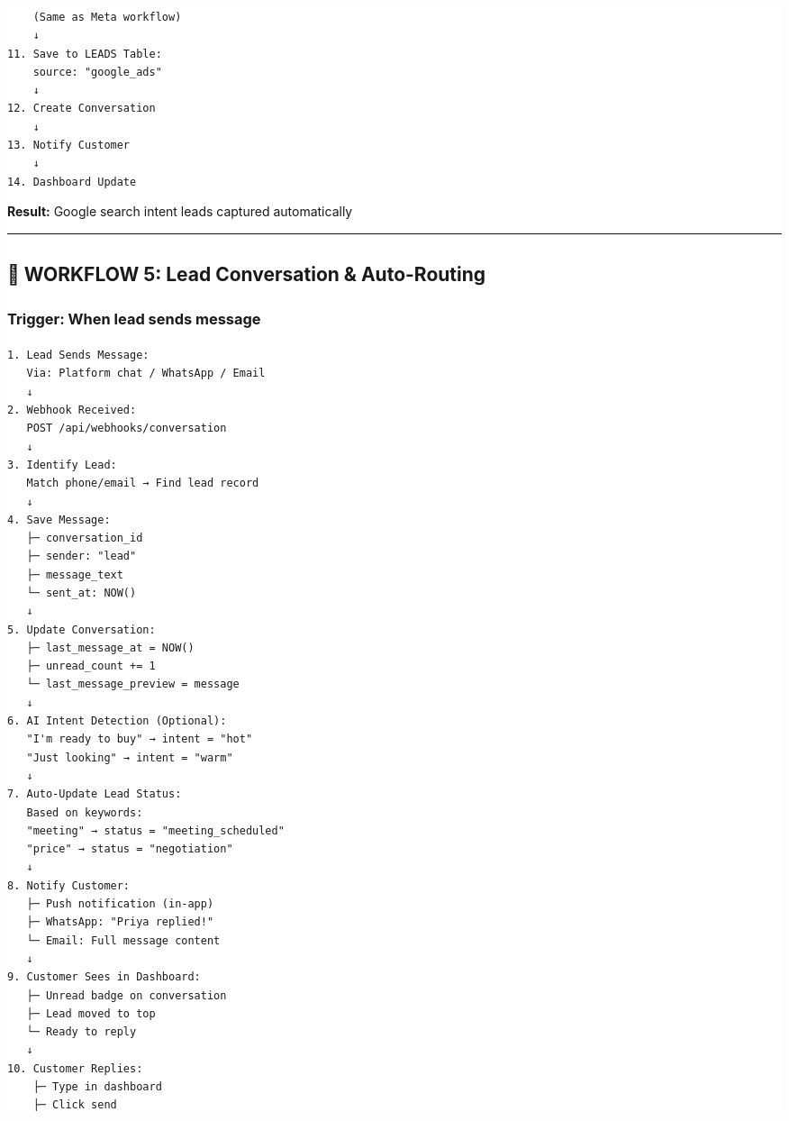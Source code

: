 ```
    (Same as Meta workflow)
    ↓
11. Save to LEADS Table:
    source: "google_ads"
    ↓
12. Create Conversation
    ↓
13. Notify Customer
    ↓
14. Dashboard Update
```

**Result:** Google search intent leads captured automatically

---

## 💬 WORKFLOW 5: Lead Conversation & Auto-Routing

### **Trigger:** When lead sends message

```
1. Lead Sends Message:
   Via: Platform chat / WhatsApp / Email
   ↓
2. Webhook Received:
   POST /api/webhooks/conversation
   ↓
3. Identify Lead:
   Match phone/email → Find lead record
   ↓
4. Save Message:
   ├─ conversation_id
   ├─ sender: "lead"
   ├─ message_text
   └─ sent_at: NOW()
   ↓
5. Update Conversation:
   ├─ last_message_at = NOW()
   ├─ unread_count += 1
   └─ last_message_preview = message
   ↓
6. AI Intent Detection (Optional):
   "I'm ready to buy" → intent = "hot"
   "Just looking" → intent = "warm"
   ↓
7. Auto-Update Lead Status:
   Based on keywords:
   "meeting" → status = "meeting_scheduled"
   "price" → status = "negotiation"
   ↓
8. Notify Customer:
   ├─ Push notification (in-app)
   ├─ WhatsApp: "Priya replied!"
   └─ Email: Full message content
   ↓
9. Customer Sees in Dashboard:
   ├─ Unread badge on conversation
   ├─ Lead moved to top
   └─ Ready to reply
   ↓
10. Customer Replies:
    ├─ Type in dashboard
    ├─ Click send
```